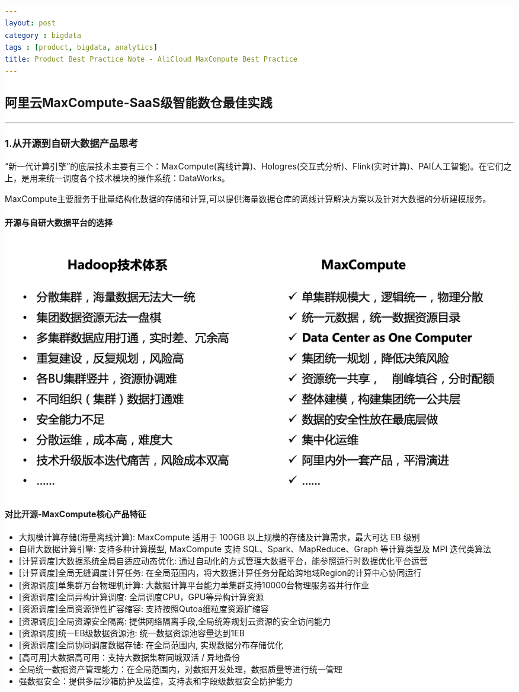 ```yaml
---
layout: post
category : bigdata
tags : [product, bigdata, analytics]
title: Product Best Practice Note - AliCloud MaxCompute Best Practice
---
```


## 阿里云MaxCompute-SaaS级智能数仓最佳实践
-------------------------------------------------------

### 1.从开源到自研大数据产品思考

“新一代计算引擎”的底层技术主要有三个：MaxCompute(离线计算)、Hologres(交互式分析)、Flink(实时计算)、PAI(人工智能)。在它们之上，是用来统一调度各个技术模块的操作系统：DataWorks。

MaxCompute主要服务于批量结构化数据的存储和计算,可以提供海量数据仓库的离线计算解决方案以及针对大数据的分析建模服务。

#### 开源与自研大数据平台的选择

![hadoop&maxc_compare.png](_includes/hadoop&maxc_compare.png)

#### 对比开源-MaxCompute核心产品特征

- 大规模计算存储(海量离线计算): MaxCompute 适用于 100GB 以上规模的存储及计算需求，最大可达 EB 级别
- 自研大数据计算引擎: 支持多种计算模型, MaxCompute 支持 SQL、Spark、MapReduce、Graph 等计算类型及 MPI 迭代类算法
- [计算调度]大数据系统全局自适应动态优化: 通过自动化的方式管理大数据平台，能参照运行时数据优化平台运营
- [计算调度]全局无缝调度计算任务: 在全局范围内，将大数据计算任务分配给跨地域Region的计算中心协同运行
- [资源调度]单集群万台物理机计算: 大数据计算平台能力单集群支持10000台物理服务器并行作业
- [资源调度]全局异构计算调度: 全局调度CPU，GPU等异构计算资源 
- [资源调度]全局资源弹性扩容缩容: 支持按照Qutoa细粒度资源扩缩容 
- [资源调度]全局资源安全隔离: 提供网络隔离手段,全局统筹规划云资源的安全访问能力 
- [资源调度]统一EB级数据资源池: 统一数据资源池容量达到1EB  
- [资源调度]全局协同调度数据存储: 在全局范围内, 实现数据分布存储优化
- [高可用]大数据高可用：支持大数据集群同城双活 / 异地备份
- 全局统一数据资产管理能力：在全局范围内，对数据开发处理，数据质量等进行统一管理
- 强数据安全：提供多层沙箱防护及监控，支持表和字段级数据安全防护能力
